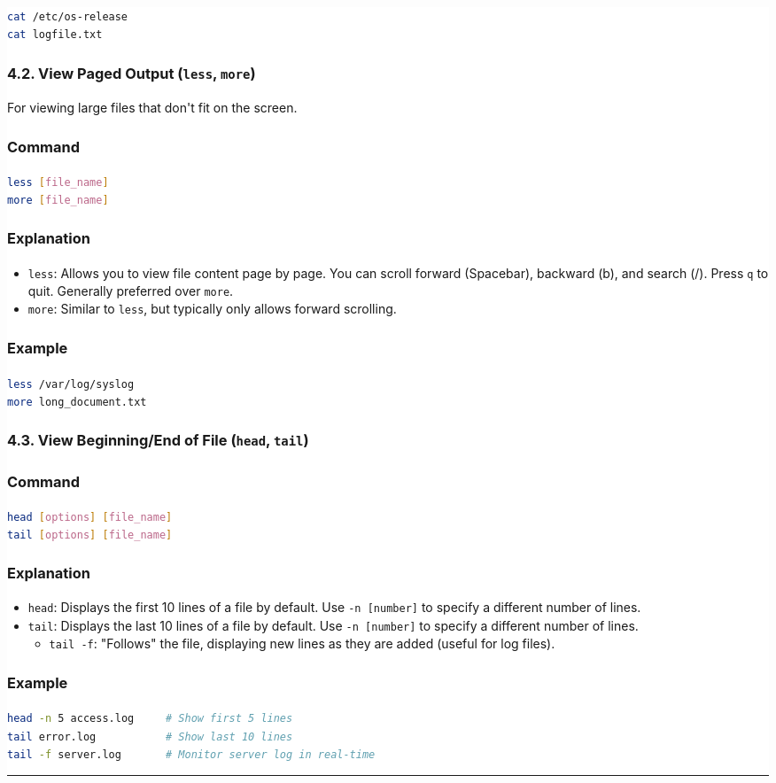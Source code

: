 ```bash
cat /etc/os-release
cat logfile.txt
```

### 4.2. View Paged Output (`less`, `more`)

For viewing large files that don't fit on the screen.

### Command

```bash
less [file_name]
more [file_name]
```

### Explanation

* `less`: Allows you to view file content page by page. You can scroll forward (Spacebar), backward (b), and search (/). Press `q` to quit. Generally preferred over `more`.
* `more`: Similar to `less`, but typically only allows forward scrolling.

### Example

```bash
less /var/log/syslog
more long_document.txt
```

### 4.3. View Beginning/End of File (`head`, `tail`)

### Command

```bash
head [options] [file_name]
tail [options] [file_name]
```

### Explanation

* `head`: Displays the first 10 lines of a file by default. Use `-n [number]` to specify a different number of lines.
* `tail`: Displays the last 10 lines of a file by default. Use `-n [number]` to specify a different number of lines.
    * `tail -f`: "Follows" the file, displaying new lines as they are added (useful for log files).

### Example

```bash
head -n 5 access.log     # Show first 5 lines
tail error.log           # Show last 10 lines
tail -f server.log       # Monitor server log in real-time
```

---
